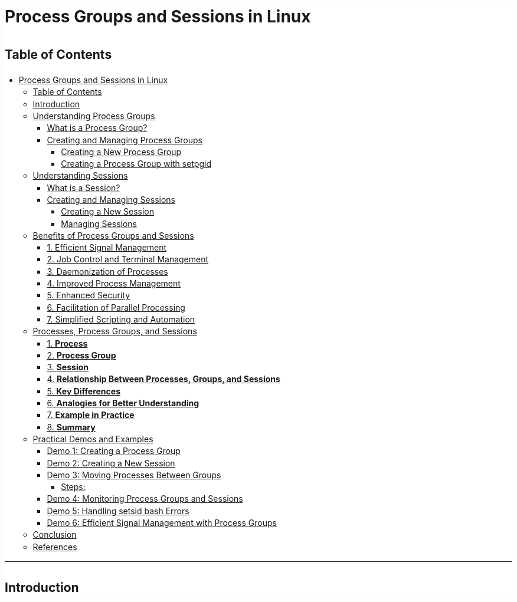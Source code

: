 # Process Groups and Sessions in Linux

## Table of Contents

- [Process Groups and Sessions in Linux](#process-groups-and-sessions-in-linux)
  - [Table of Contents](#table-of-contents)
  - [Introduction](#introduction)
  - [Understanding Process Groups](#understanding-process-groups)
    - [What is a Process Group?](#what-is-a-process-group)
    - [Creating and Managing Process Groups](#creating-and-managing-process-groups)
      - [Creating a New Process Group](#creating-a-new-process-group)
      - [Creating a Process Group with setpgid](#creating-a-process-group-with-setpgid)
  - [Understanding Sessions](#understanding-sessions)
    - [What is a Session?](#what-is-a-session)
    - [Creating and Managing Sessions](#creating-and-managing-sessions)
      - [Creating a New Session](#creating-a-new-session)
      - [Managing Sessions](#managing-sessions)
  - [Benefits of Process Groups and Sessions](#benefits-of-process-groups-and-sessions)
    - [1. Efficient Signal Management](#1-efficient-signal-management)
    - [2. Job Control and Terminal Management](#2-job-control-and-terminal-management)
    - [3. Daemonization of Processes](#3-daemonization-of-processes)
    - [4. Improved Process Management](#4-improved-process-management)
    - [5. Enhanced Security](#5-enhanced-security)
    - [6. Facilitation of Parallel Processing](#6-facilitation-of-parallel-processing)
    - [7. Simplified Scripting and Automation](#7-simplified-scripting-and-automation)
  - [Processes, Process Groups, and Sessions](#processes-process-groups-and-sessions)
    - [1. **Process**](#1-process)
    - [2. **Process Group**](#2-process-group)
    - [3. **Session**](#3-session)
    - [4. **Relationship Between Processes, Groups, and Sessions**](#4-relationship-between-processes-groups-and-sessions)
    - [5. **Key Differences**](#5-key-differences)
    - [6. **Analogies for Better Understanding**](#6-analogies-for-better-understanding)
    - [7. **Example in Practice**](#7-example-in-practice)
    - [8. **Summary**](#8-summary)
  - [Practical Demos and Examples](#practical-demos-and-examples)
    - [Demo 1: Creating a Process Group](#demo-1-creating-a-process-group)
    - [Demo 2: Creating a New Session](#demo-2-creating-a-new-session)
    - [Demo 3: Moving Processes Between Groups](#demo-3-moving-processes-between-groups)
      - [Steps:](#steps)
    - [Demo 4: Monitoring Process Groups and Sessions](#demo-4-monitoring-process-groups-and-sessions)
    - [Demo 5: Handling setsid bash Errors](#demo-5-handling-setsid-bash-errors)
    - [Demo 6: Efficient Signal Management with Process Groups](#demo-6-efficient-signal-management-with-process-groups)
  - [Conclusion](#conclusion)
  - [References](#references)

---

## Introduction
